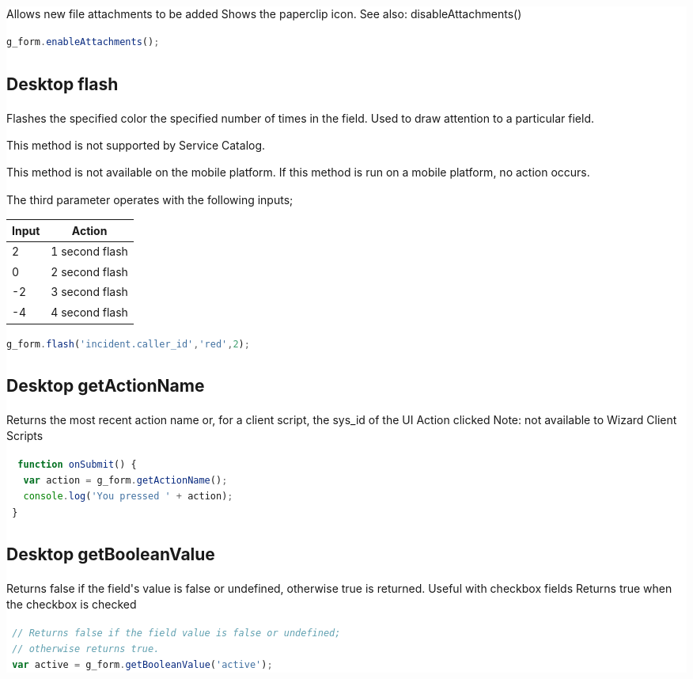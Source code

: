 Allows new file attachments to be added Shows the paperclip icon. See
also: disableAttachments()

```js
g_form.enableAttachments();
```

## Desktop flash

Flashes the specified color the specified number of times in the field.
Used to draw attention to a particular field.

This method is not supported by Service Catalog.

This method is not available on the mobile platform. If this method is
run on a mobile platform, no action occurs.

The third parameter operates with the following inputs;

| Input | Action         |
|-------|----------------|
| 2     | 1 second flash |
| 0     | 2 second flash |
| -2    | 3 second flash |
| -4    | 4 second flash |

```js
g_form.flash('incident.caller_id','red',2);
```

## Desktop getActionName

Returns the most recent action name or, for a client script, the sys\_id
of the UI Action clicked Note: not available to Wizard Client Scripts

```js
  function onSubmit() {
   var action = g_form.getActionName();
   console.log('You pressed ' + action);
 }
```

## Desktop getBooleanValue

Returns false if the field's value is false or undefined, otherwise true
is returned. Useful with checkbox fields Returns true when the checkbox
is checked

```js
 // Returns false if the field value is false or undefined;
 // otherwise returns true.
 var active = g_form.getBooleanValue('active');
```
